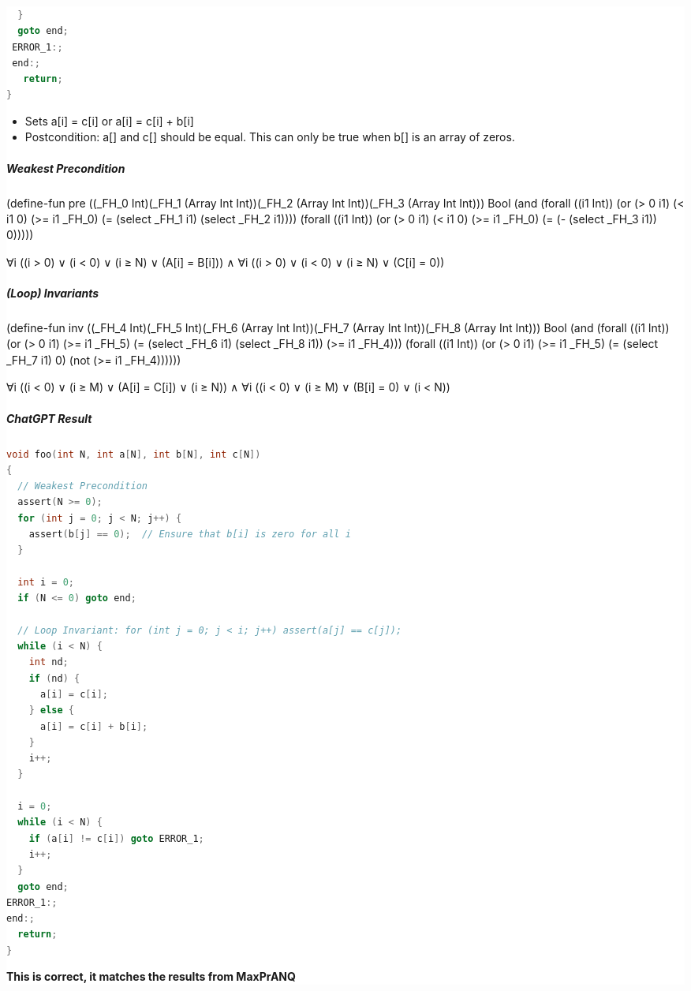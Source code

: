 ```c
  }
  goto end;
 ERROR_1:;
 end:;
   return;
}
```
- Sets a[i] = c[i] or a[i] = c[i] + b[i]
- Postcondition: a[] and c[] should be equal. This can only be true when b[] is an array of zeros.
##### Weakest Precondition
(define-fun pre ((_FH_0 Int)(_FH_1 (Array Int Int))(_FH_2 (Array Int Int))(_FH_3 (Array Int Int))) Bool
  (and (forall ((i1 Int)) (or (> 0 i1) (< i1 0) (>= i1 _FH_0) (= (select _FH_1 i1) (select _FH_2 i1)))) (forall ((i1 Int)) (or (> 0 i1) (< i1 0) (>= i1 _FH_0) (= (- (select _FH_3 i1)) 0)))))

∀i ((i > 0) ∨ (i < 0) ∨ (i ≥ N) ∨ (A[i] = B[i])) ∧
∀i ((i > 0) ∨ (i < 0) ∨ (i ≥ N) ∨ (C[i] = 0))
##### (Loop) Invariants
(define-fun inv ((_FH_4 Int)(_FH_5 Int)(_FH_6 (Array Int Int))(_FH_7 (Array Int Int))(_FH_8 (Array Int Int))) Bool
  (and (forall ((i1 Int)) (or (> 0 i1) (>= i1 _FH_5) (= (select _FH_6 i1) (select _FH_8 i1)) (>= i1 _FH_4))) (forall ((i1 Int)) (or (> 0 i1) (>= i1 _FH_5) (= (select _FH_7 i1) 0) (not (>= i1 _FH_4))))))
  
∀i ((i < 0) ∨ (i ≥ M) ∨ (A[i] = C[i]) ∨ (i ≥ N)) ∧
∀i ((i < 0) ∨ (i ≥ M) ∨ (B[i] = 0) ∨ (i < N))
##### ChatGPT Result
```c
void foo(int N, int a[N], int b[N], int c[N])
{
  // Weakest Precondition
  assert(N >= 0);
  for (int j = 0; j < N; j++) {
    assert(b[j] == 0);  // Ensure that b[i] is zero for all i
  }

  int i = 0;
  if (N <= 0) goto end;

  // Loop Invariant: for (int j = 0; j < i; j++) assert(a[j] == c[j]);
  while (i < N) {
    int nd;
    if (nd) {
      a[i] = c[i];
    } else {
      a[i] = c[i] + b[i];
    }
    i++;
  }

  i = 0;
  while (i < N) {
    if (a[i] != c[i]) goto ERROR_1;
    i++;
  }
  goto end;
ERROR_1:;
end:;
  return;
}

```
**This is correct, it matches the results from MaxPrANQ**